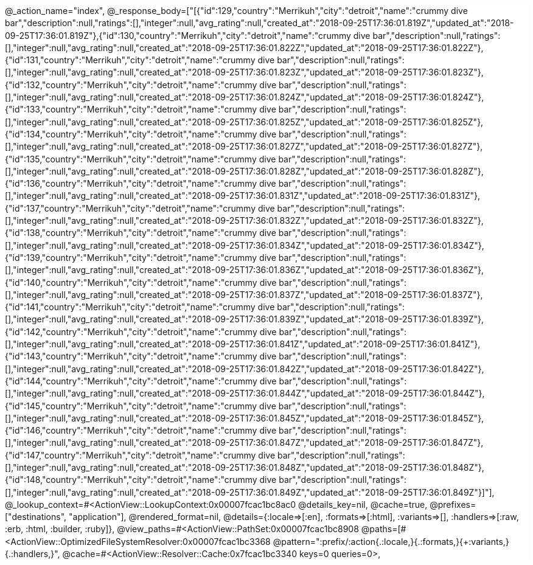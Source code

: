 @_action_name="index", @_response_body=["[{\"id\":129,\"country\":\"Merrikuh\",\"city\":\"detroit\",\"name\":\"crummy dive bar\",\"description\":null,\"ratings\":[],\"integer\":null,\"avg_rating\":null,\"created_at\":\"2018-09-25T17:36:01.819Z\",\"updated_at\":\"2018-09-25T17:36:01.819Z\"},{\"id\":130,\"country\":\"Merrikuh\",\"city\":\"detroit\",\"name\":\"crummy dive bar\",\"description\":null,\"ratings\":[],\"integer\":null,\"avg_rating\":null,\"created_at\":\"2018-09-25T17:36:01.822Z\",\"updated_at\":\"2018-09-25T17:36:01.822Z\"},{\"id\":131,\"country\":\"Merrikuh\",\"city\":\"detroit\",\"name\":\"crummy dive bar\",\"description\":null,\"ratings\":[],\"integer\":null,\"avg_rating\":null,\"created_at\":\"2018-09-25T17:36:01.823Z\",\"updated_at\":\"2018-09-25T17:36:01.823Z\"},{\"id\":132,\"country\":\"Merrikuh\",\"city\":\"detroit\",\"name\":\"crummy dive bar\",\"description\":null,\"ratings\":[],\"integer\":null,\"avg_rating\":null,\"created_at\":\"2018-09-25T17:36:01.824Z\",\"updated_at\":\"2018-09-25T17:36:01.824Z\"},{\"id\":133,\"country\":\"Merrikuh\",\"city\":\"detroit\",\"name\":\"crummy dive bar\",\"description\":null,\"ratings\":[],\"integer\":null,\"avg_rating\":null,\"created_at\":\"2018-09-25T17:36:01.825Z\",\"updated_at\":\"2018-09-25T17:36:01.825Z\"},{\"id\":134,\"country\":\"Merrikuh\",\"city\":\"detroit\",\"name\":\"crummy dive bar\",\"description\":null,\"ratings\":[],\"integer\":null,\"avg_rating\":null,\"created_at\":\"2018-09-25T17:36:01.827Z\",\"updated_at\":\"2018-09-25T17:36:01.827Z\"},{\"id\":135,\"country\":\"Merrikuh\",\"city\":\"detroit\",\"name\":\"crummy dive bar\",\"description\":null,\"ratings\":[],\"integer\":null,\"avg_rating\":null,\"created_at\":\"2018-09-25T17:36:01.828Z\",\"updated_at\":\"2018-09-25T17:36:01.828Z\"},{\"id\":136,\"country\":\"Merrikuh\",\"city\":\"detroit\",\"name\":\"crummy dive bar\",\"description\":null,\"ratings\":[],\"integer\":null,\"avg_rating\":null,\"created_at\":\"2018-09-25T17:36:01.831Z\",\"updated_at\":\"2018-09-25T17:36:01.831Z\"},{\"id\":137,\"country\":\"Merrikuh\",\"city\":\"detroit\",\"name\":\"crummy dive bar\",\"description\":null,\"ratings\":[],\"integer\":null,\"avg_rating\":null,\"created_at\":\"2018-09-25T17:36:01.832Z\",\"updated_at\":\"2018-09-25T17:36:01.832Z\"},{\"id\":138,\"country\":\"Merrikuh\",\"city\":\"detroit\",\"name\":\"crummy dive bar\",\"description\":null,\"ratings\":[],\"integer\":null,\"avg_rating\":null,\"created_at\":\"2018-09-25T17:36:01.834Z\",\"updated_at\":\"2018-09-25T17:36:01.834Z\"},{\"id\":139,\"country\":\"Merrikuh\",\"city\":\"detroit\",\"name\":\"crummy dive bar\",\"description\":null,\"ratings\":[],\"integer\":null,\"avg_rating\":null,\"created_at\":\"2018-09-25T17:36:01.836Z\",\"updated_at\":\"2018-09-25T17:36:01.836Z\"},{\"id\":140,\"country\":\"Merrikuh\",\"city\":\"detroit\",\"name\":\"crummy dive bar\",\"description\":null,\"ratings\":[],\"integer\":null,\"avg_rating\":null,\"created_at\":\"2018-09-25T17:36:01.837Z\",\"updated_at\":\"2018-09-25T17:36:01.837Z\"},{\"id\":141,\"country\":\"Merrikuh\",\"city\":\"detroit\",\"name\":\"crummy dive bar\",\"description\":null,\"ratings\":[],\"integer\":null,\"avg_rating\":null,\"created_at\":\"2018-09-25T17:36:01.839Z\",\"updated_at\":\"2018-09-25T17:36:01.839Z\"},{\"id\":142,\"country\":\"Merrikuh\",\"city\":\"detroit\",\"name\":\"crummy dive bar\",\"description\":null,\"ratings\":[],\"integer\":null,\"avg_rating\":null,\"created_at\":\"2018-09-25T17:36:01.841Z\",\"updated_at\":\"2018-09-25T17:36:01.841Z\"},{\"id\":143,\"country\":\"Merrikuh\",\"city\":\"detroit\",\"name\":\"crummy dive bar\",\"description\":null,\"ratings\":[],\"integer\":null,\"avg_rating\":null,\"created_at\":\"2018-09-25T17:36:01.842Z\",\"updated_at\":\"2018-09-25T17:36:01.842Z\"},{\"id\":144,\"country\":\"Merrikuh\",\"city\":\"detroit\",\"name\":\"crummy dive bar\",\"description\":null,\"ratings\":[],\"integer\":null,\"avg_rating\":null,\"created_at\":\"2018-09-25T17:36:01.844Z\",\"updated_at\":\"2018-09-25T17:36:01.844Z\"},{\"id\":145,\"country\":\"Merrikuh\",\"city\":\"detroit\",\"name\":\"crummy dive bar\",\"description\":null,\"ratings\":[],\"integer\":null,\"avg_rating\":null,\"created_at\":\"2018-09-25T17:36:01.845Z\",\"updated_at\":\"2018-09-25T17:36:01.845Z\"},{\"id\":146,\"country\":\"Merrikuh\",\"city\":\"detroit\",\"name\":\"crummy dive bar\",\"description\":null,\"ratings\":[],\"integer\":null,\"avg_rating\":null,\"created_at\":\"2018-09-25T17:36:01.847Z\",\"updated_at\":\"2018-09-25T17:36:01.847Z\"},{\"id\":147,\"country\":\"Merrikuh\",\"city\":\"detroit\",\"name\":\"crummy dive bar\",\"description\":null,\"ratings\":[],\"integer\":null,\"avg_rating\":null,\"created_at\":\"2018-09-25T17:36:01.848Z\",\"updated_at\":\"2018-09-25T17:36:01.848Z\"},{\"id\":148,\"country\":\"Merrikuh\",\"city\":\"detroit\",\"name\":\"crummy dive bar\",\"description\":null,\"ratings\":[],\"integer\":null,\"avg_rating\":null,\"created_at\":\"2018-09-25T17:36:01.849Z\",\"updated_at\":\"2018-09-25T17:36:01.849Z\"}]"], @_lookup_context=#<ActionView::LookupContext:0x00007fcac1bc8ac0 @details_key=nil, @cache=true, @prefixes=["destinations", "application"], @rendered_format=nil, @details={:locale=>[:en], :formats=>[:html], :variants=>[], :handlers=>[:raw, :erb, :html, :builder, :ruby]}, @view_paths=#<ActionView::PathSet:0x00007fcac1bc8908 @paths=[#<ActionView::OptimizedFileSystemResolver:0x00007fcac1bc3368 @pattern=":prefix/:action{.:locale,}{.:formats,}{+:variants,}{.:handlers,}", @cache=#<ActionView::Resolver::Cache:0x7fcac1bc3340 keys=0 queries=0>,

